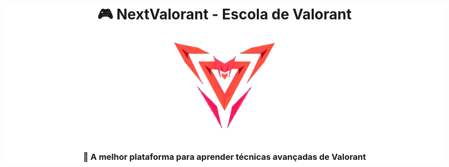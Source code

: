 <div align="center">
  
# 🎮 NextValorant - Escola de Valorant

<img src="./public/logoPage/Valorant-Academy.jpg" alt="NextValorant Logo" width="200"/>

### 🚀 A melhor plataforma para aprender técnicas avançadas de Valorant
